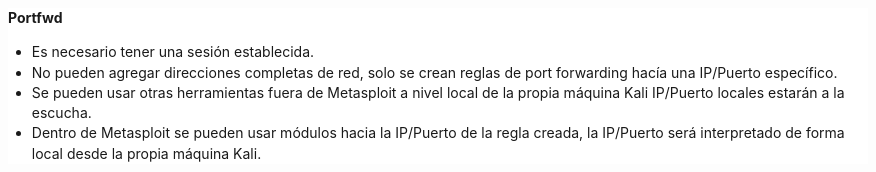 **Portfwd**

- Es necesario tener una sesión establecida.
- No pueden agregar direcciones completas de red, solo se crean reglas de port forwarding hacía una IP/Puerto específico.
- Se pueden usar otras herramientas fuera de Metasploit a nivel local de la propia máquina Kali IP/Puerto locales estarán a la escucha.
- Dentro de Metasploit se pueden usar módulos hacia la IP/Puerto de la regla creada, la IP/Puerto será interpretado de forma local desde la propia máquina Kali.